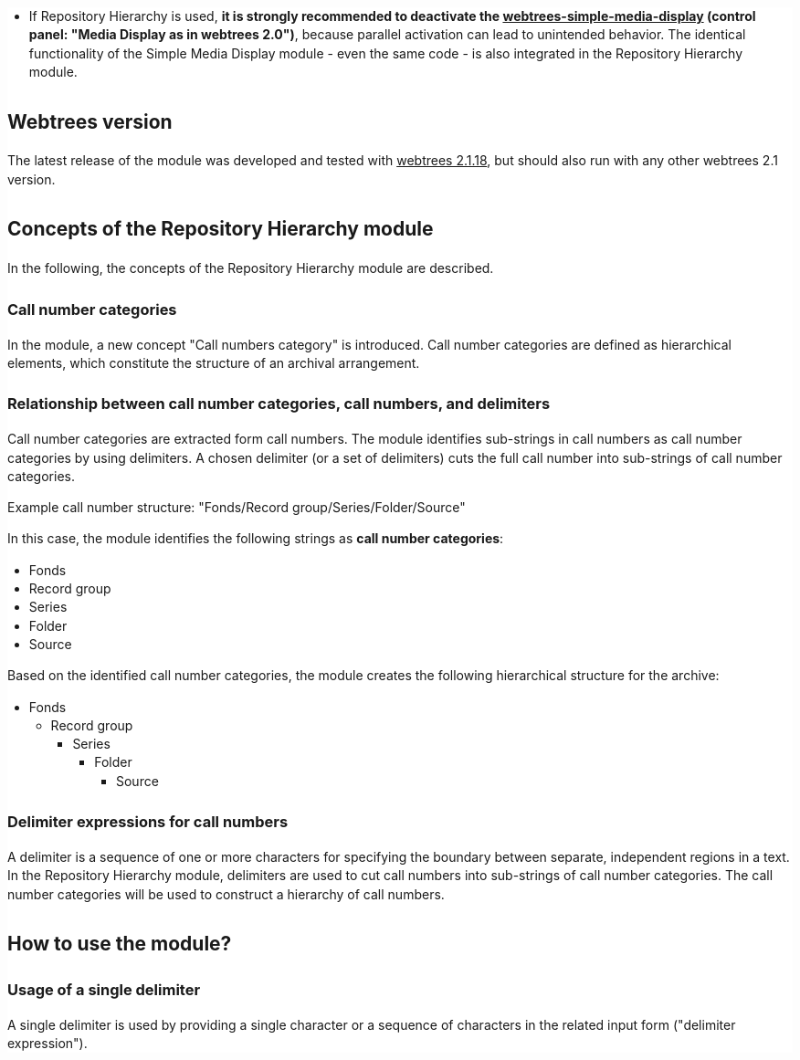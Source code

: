 + If Repository Hierarchy is used, **it is strongly recommended to deactivate the [**webtrees-simple-media-display**](https://github.com/JustCarmen/webtrees-simple-media-display) (control panel: "Media Display as in webtrees 2.0")**, because parallel activation can lead to unintended behavior. The identical functionality of the Simple Media Display module - even the same code - is also integrated in the Repository Hierarchy module.

##  Webtrees version  
The latest release of the module was developed and tested with [webtrees 2.1.18](https://webtrees.net/download), but should also run with any other webtrees 2.1 version.

##  Concepts of the Repository Hierarchy module
In the following, the concepts of the Repository Hierarchy module are described. 

###  Call number categories
In the module, a new concept "Call numbers category" is introduced. Call number categories are defined as hierarchical elements, which constitute the structure of an archival arrangement.

###  Relationship between call number categories, call numbers, and delimiters
Call number categories are extracted form call numbers. The module identifies sub-strings in call numbers as call number categories by using delimiters. A chosen delimiter (or a set of delimiters) cuts the full call number into sub-strings of call number categories.

Example call number structure:
"Fonds/Record group/Series/Folder/Source"

In this case, the module identifies the following strings as **call number categories**:
+ Fonds
+ Record group
+ Series
+ Folder
+ Source

Based on the identified call number categories, the module creates the following hierarchical structure for the archive:
+ Fonds
    + Record group
        + Series
            + Folder
                + Source
				
###  Delimiter expressions for call numbers
A delimiter is a sequence of one or more characters for specifying the boundary between separate, independent regions in a text. In the Repository Hierarchy module, delimiters are used to cut call numbers into sub-strings of call number categories. The call number categories will be used to construct a hierarchy of call numbers.

##  How to use the module?

###  Usage of a single delimiter
A single delimiter is used by providing a single character or a sequence of characters in the related input form ("delimiter expression"). 
